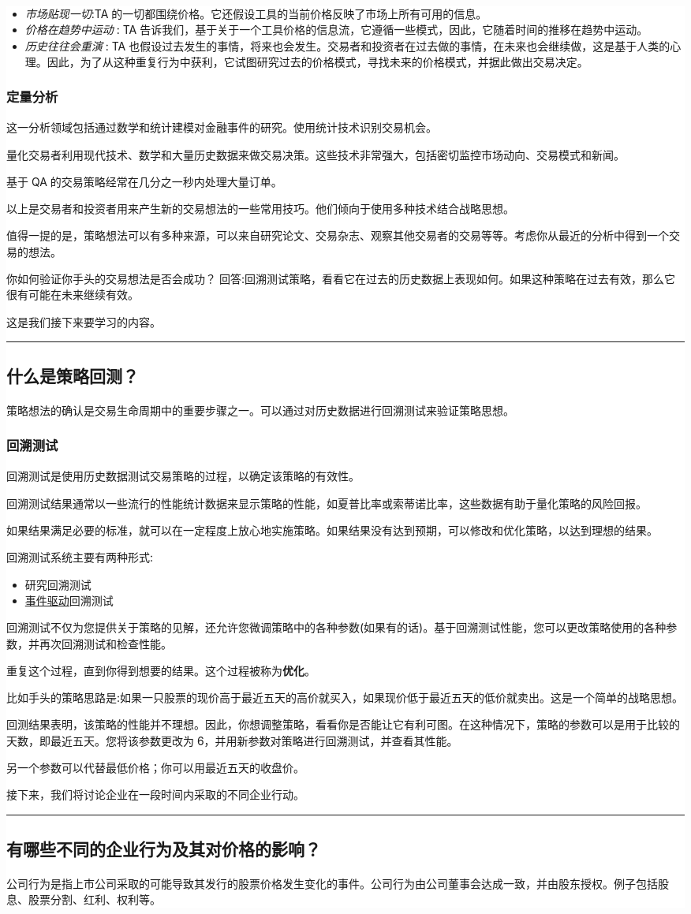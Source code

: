 *   *市场贴现一切*:TA 的一切都围绕价格。它还假设工具的当前价格反映了市场上所有可用的信息。
*   *价格在趋势中运动* : TA 告诉我们，基于关于一个工具价格的信息流，它遵循一些模式，因此，它随着时间的推移在趋势中运动。
*   *历史往往会重演* : TA 也假设过去发生的事情，将来也会发生。交易者和投资者在过去做的事情，在未来也会继续做，这是基于人类的心理。因此，为了从这种重复行为中获利，它试图研究过去的价格模式，寻找未来的价格模式，并据此做出交易决定。

### **定量分析**

这一分析领域包括通过数学和统计建模对金融事件的研究。使用统计技术识别交易机会。

量化交易者利用现代技术、数学和大量历史数据来做交易决策。这些技术非常强大，包括密切监控市场动向、交易模式和新闻。

基于 QA 的交易策略经常在几分之一秒内处理大量订单。

以上是交易者和投资者用来产生新的交易想法的一些常用技巧。他们倾向于使用多种技术结合战略思想。

值得一提的是，策略想法可以有多种来源，可以来自研究论文、交易杂志、观察其他交易者的交易等等。考虑你从最近的分析中得到一个交易的想法。

你如何验证你手头的交易想法是否会成功？
回答:回溯测试策略，看看它在过去的历史数据上表现如何。如果这种策略在过去有效，那么它很有可能在未来继续有效。

这是我们接下来要学习的内容。

* * *

## **什么是策略回测？**

策略想法的确认是交易生命周期中的重要步骤之一。可以通过对历史数据进行回溯测试来验证策略思想。

### 回溯测试

回溯测试是使用历史数据测试交易策略的过程，以确定该策略的有效性。

回溯测试结果通常以一些流行的性能统计数据来显示策略的性能，如夏普比率或索蒂诺比率，这些数据有助于量化策略的风险回报。

如果结果满足必要的标准，就可以在一定程度上放心地实施策略。如果结果没有达到预期，可以修改和优化策略，以达到理想的结果。

回溯测试系统主要有两种形式:

*   研究回溯测试
*   [事件驱动](https://quantra.quantinsti.com/course/event-driven-trading-strategies)回溯测试

回溯测试不仅为您提供关于策略的见解，还允许您微调策略中的各种参数(如果有的话)。基于回溯测试性能，您可以更改策略使用的各种参数，并再次回溯测试和检查性能。

重复这个过程，直到你得到想要的结果。这个过程被称为**优化**。

比如手头的策略思路是:如果一只股票的现价高于最近五天的高价就买入，如果现价低于最近五天的低价就卖出。这是一个简单的战略思想。

回测结果表明，该策略的性能并不理想。因此，你想调整策略，看看你是否能让它有利可图。在这种情况下，策略的参数可以是用于比较的天数，即最近五天。您将该参数更改为 6，并用新参数对策略进行回溯测试，并查看其性能。

另一个参数可以代替最低价格；你可以用最近五天的收盘价。

接下来，我们将讨论企业在一段时间内采取的不同企业行动。

* * *

## **有哪些不同的企业行为及其对价格的影响？**

公司行为是指上市公司采取的可能导致其发行的股票价格发生变化的事件。公司行为由公司董事会达成一致，并由股东授权。例子包括股息、股票分割、红利、权利等。
